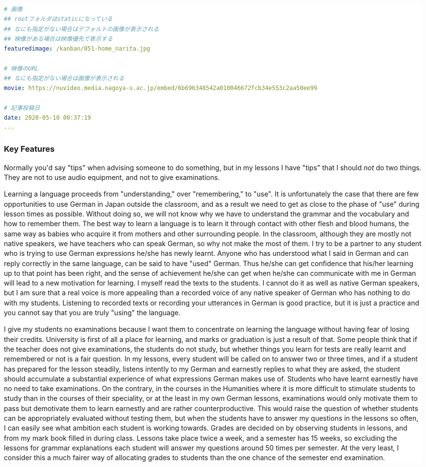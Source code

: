 ```yaml
# 画像
## rootフォルダはstaticになっている
## なにも指定がない場合はデフォルトの画像が表示される
## 映像がある場合は映像優先で表示する
featuredimage: /kanban/051-home_narita.jpg

# 映像のURL
## なにも指定がない場合は画像が表示される
movie: https://nuvideo.media.nagoya-u.ac.jp/embed/6b696348542a010046672fcb34e553c2aa50ee99

# 記事投稿日
date: 2020-05-10 00:37:19
---
```


### Key Features

Normally you'd say "tips" when advising someone to do something, but in my lessons I have "tips" that I should _not_ do two things. They are not to use audio equipment, and not to give examinations.

Learning a language proceeds from "understanding," over "remembering," to "use". It is unfortunately the case that there are few opportunities to use German in Japan outside the classroom, and as a result we need to get as close to the phase of "use" during lesson times as possible. Without doing so, we will not know why we have to understand the grammar and the vocabulary and how to remember them. The best way to learn a language is to learn it through contact with other flesh and blood humans, the same way as babies who acquire it from mothers and other surrounding people. In the classroom, although they are mostly not native speakers, we have teachers who can speak German, so why not make the most of them. I try to be a partner to any student who is trying to use German expressions he/she has newly learnt. Anyone who has understood what I said in German and can reply correctly in the same language, can be said to have "used" German. Thus he/she can get confidence that his/her learning up to that point has been right, and the sense of achievement he/she can get when he/she can communicate with me in German will lead to a new motivation for learning. I myself read the texts to the students. I cannot do it as well as native German speakers, but I am sure that a real voice is more appealing than a recorded voice of any native speaker of German who has nothing to do with my students. Listening to recorded texts or recording your utterances in German is good practice, but it is just a practice and you cannot say that you are truly "using" the language.

I give my students no examinations because I want them to concentrate on learning the language without having fear of losing their credits. University is first of all a place for learning, and marks or graduation is just a result of that. Some people think that if the teacher does not give examinations, the students do not study, but whether things you learn for tests are really learnt and remembered or not is a fair question. In my lessons, every student will be called on to answer two or three times, and if a student has prepared for the lesson steadily, listens intently to my German and earnestly replies to what they are asked, the student should accumulate a substantial experience of what expressions German makes use of. Students who have learnt earnestly have no need to take examinations. On the contrary, in the courses in the Humanities where it is more difficult to stimulate students to study than in the courses of their speciality, or at the least in my own German lessons, examinations would only motivate them to pass but demotivate them to learn earnestly and are rather counterproductive. This would raise the question of whether students can be appropriately evaluated without testing them, but when the students have to answer my questions in the lessons so often, I can easily see what ambition each student is working towards. Grades are decided on by observing students in lessons, and from my mark book filled in during class. Lessons take place twice a week, and a semester has 15 weeks, so excluding the lessons for grammar explanations each student will answer my questions around 50 times per semester. At the very least, I consider this a much fairer way of allocating grades to students than the one chance of the semester end examination.
